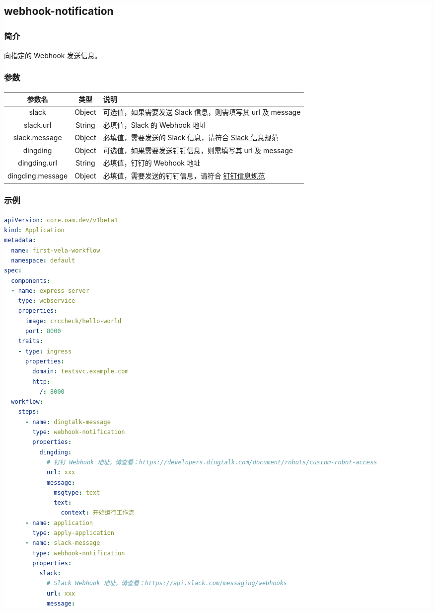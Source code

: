 ## webhook-notification

### 简介

向指定的 Webhook 发送信息。

### 参数

|      参数名      |  类型  | 说明                                                                                                                                     |
| :--------------: | :----: | :--------------------------------------------------------------------------------------------------------------------------------------- |
|      slack       | Object | 可选值，如果需要发送 Slack 信息，则需填写其 url 及 message                                                                               |
|    slack.url     | String | 必填值，Slack 的 Webhook 地址                                                                                                            |
|  slack.message   | Object | 必填值，需要发送的 Slack 信息，请符合 [Slack 信息规范](https://api.slack.com/reference/messaging/payload)                                |
|     dingding     | Object | 可选值，如果需要发送钉钉信息，则需填写其 url 及 message                                                                                  |
|   dingding.url   | String | 必填值，钉钉的 Webhook 地址                                                                                                              |
| dingding.message | Object | 必填值，需要发送的钉钉信息，请符合 [钉钉信息规范](https://developers.dingtalk.com/document/robots/custom-robot-access/title-72m-8ag-pqw) |

### 示例

```yaml
apiVersion: core.oam.dev/v1beta1
kind: Application
metadata:
  name: first-vela-workflow
  namespace: default
spec:
  components:
  - name: express-server
    type: webservice
    properties:
      image: crccheck/hello-world
      port: 8000
    traits:
    - type: ingress
      properties:
        domain: testsvc.example.com
        http:
          /: 8000
  workflow:
    steps:
      - name: dingtalk-message
        type: webhook-notification
        properties:
          dingding:
            # 钉钉 Webhook 地址，请查看：https://developers.dingtalk.com/document/robots/custom-robot-access
            url: xxx
            message:
              msgtype: text
              text:
                context: 开始运行工作流
      - name: application
        type: apply-application
      - name: slack-message
        type: webhook-notification
        properties:
          slack:
            # Slack Webhook 地址，请查看：https://api.slack.com/messaging/webhooks
            url: xxx
            message:
```